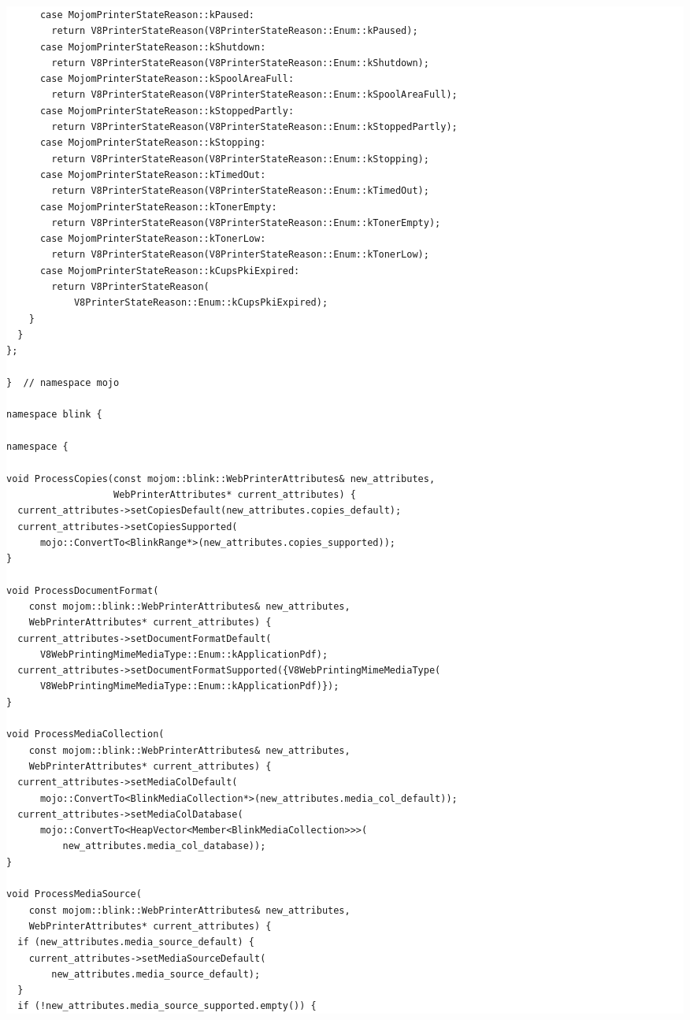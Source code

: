 ```
      case MojomPrinterStateReason::kPaused:
        return V8PrinterStateReason(V8PrinterStateReason::Enum::kPaused);
      case MojomPrinterStateReason::kShutdown:
        return V8PrinterStateReason(V8PrinterStateReason::Enum::kShutdown);
      case MojomPrinterStateReason::kSpoolAreaFull:
        return V8PrinterStateReason(V8PrinterStateReason::Enum::kSpoolAreaFull);
      case MojomPrinterStateReason::kStoppedPartly:
        return V8PrinterStateReason(V8PrinterStateReason::Enum::kStoppedPartly);
      case MojomPrinterStateReason::kStopping:
        return V8PrinterStateReason(V8PrinterStateReason::Enum::kStopping);
      case MojomPrinterStateReason::kTimedOut:
        return V8PrinterStateReason(V8PrinterStateReason::Enum::kTimedOut);
      case MojomPrinterStateReason::kTonerEmpty:
        return V8PrinterStateReason(V8PrinterStateReason::Enum::kTonerEmpty);
      case MojomPrinterStateReason::kTonerLow:
        return V8PrinterStateReason(V8PrinterStateReason::Enum::kTonerLow);
      case MojomPrinterStateReason::kCupsPkiExpired:
        return V8PrinterStateReason(
            V8PrinterStateReason::Enum::kCupsPkiExpired);
    }
  }
};

}  // namespace mojo

namespace blink {

namespace {

void ProcessCopies(const mojom::blink::WebPrinterAttributes& new_attributes,
                   WebPrinterAttributes* current_attributes) {
  current_attributes->setCopiesDefault(new_attributes.copies_default);
  current_attributes->setCopiesSupported(
      mojo::ConvertTo<BlinkRange*>(new_attributes.copies_supported));
}

void ProcessDocumentFormat(
    const mojom::blink::WebPrinterAttributes& new_attributes,
    WebPrinterAttributes* current_attributes) {
  current_attributes->setDocumentFormatDefault(
      V8WebPrintingMimeMediaType::Enum::kApplicationPdf);
  current_attributes->setDocumentFormatSupported({V8WebPrintingMimeMediaType(
      V8WebPrintingMimeMediaType::Enum::kApplicationPdf)});
}

void ProcessMediaCollection(
    const mojom::blink::WebPrinterAttributes& new_attributes,
    WebPrinterAttributes* current_attributes) {
  current_attributes->setMediaColDefault(
      mojo::ConvertTo<BlinkMediaCollection*>(new_attributes.media_col_default));
  current_attributes->setMediaColDatabase(
      mojo::ConvertTo<HeapVector<Member<BlinkMediaCollection>>>(
          new_attributes.media_col_database));
}

void ProcessMediaSource(
    const mojom::blink::WebPrinterAttributes& new_attributes,
    WebPrinterAttributes* current_attributes) {
  if (new_attributes.media_source_default) {
    current_attributes->setMediaSourceDefault(
        new_attributes.media_source_default);
  }
  if (!new_attributes.media_source_supported.empty()) {
```